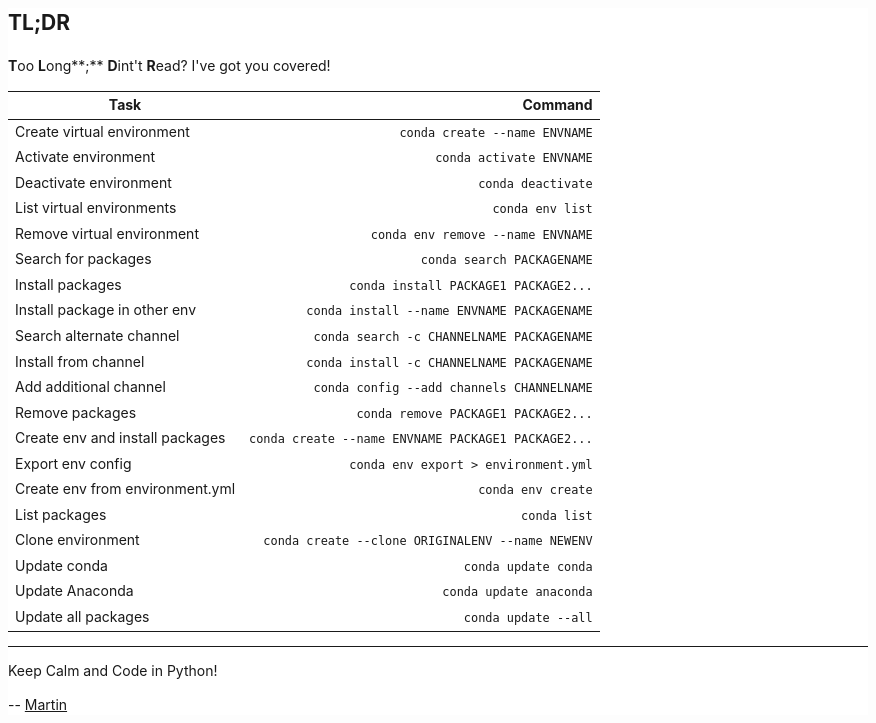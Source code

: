 <a name="tl;dr"></a>
## TL;DR
**T**oo **L**ong**;** **D**int't **R**ead? I've got you covered!

| Task | Command |
| ----------- | -------:|
| Create virtual environment | `conda create --name ENVNAME` |
| Activate environment | `conda activate ENVNAME` |
| Deactivate environment | `conda deactivate` |
| List virtual environments | `conda env list` |
| Remove virtual environment | `conda env remove --name ENVNAME` |
| Search for packages | `conda search PACKAGENAME` |
| Install packages | `conda install PACKAGE1 PACKAGE2...` |
| Install package in other env | `conda install --name ENVNAME PACKAGENAME` |
| Search alternate channel | `conda search -c CHANNELNAME PACKAGENAME` |
| Install from channel | `conda install -c CHANNELNAME PACKAGENAME` |
| Add additional channel | `conda config --add channels CHANNELNAME` |
| Remove packages | `conda remove PACKAGE1 PACKAGE2...` |
| Create env and install packages | `conda create --name ENVNAME PACKAGE1 PACKAGE2...` |
| Export env config | `conda env export > environment.yml` |
| Create env from environment.yml | `conda env create` |
| List packages | `conda list` |
| Clone environment | `conda create --clone ORIGINALENV --name NEWENV` |
| Update conda | `conda update conda` |
| Update Anaconda | `conda update anaconda` |
| Update all packages | `conda update --all` |

---

Keep Calm and Code in Python!

-- [Martin](pages/guests.html#martinuribe)
